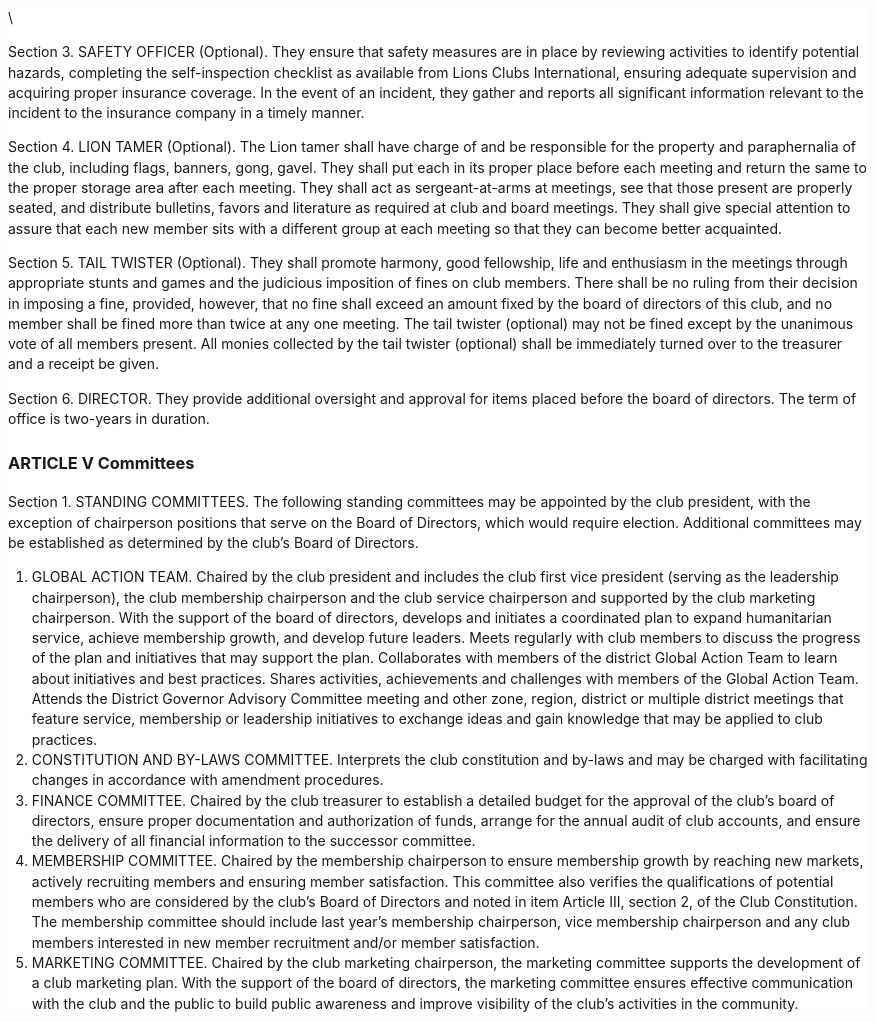 \


Section 3. SAFETY OFFICER (Optional). They ensure that safety measures are in place by reviewing activities to identify potential hazards, completing the self-inspection checklist as available from Lions Clubs International, ensuring adequate supervision and acquiring proper insurance coverage. In the event of an incident, they gather and reports all significant information relevant to the incident to the insurance company in a timely manner.

Section 4. LION TAMER (Optional). The Lion tamer shall have charge of and be responsible for the property and paraphernalia of the club, including flags, banners, gong, gavel. They shall put each in its proper place before each meeting and return the same to the proper storage area after each meeting. They shall act as sergeant-at-arms at meetings, see that those present are properly seated, and distribute bulletins, favors and literature as required at club and board meetings. They shall give special attention to assure that each new member sits with a different group at each meeting so that they can become better acquainted.

Section 5. TAIL TWISTER (Optional). They shall promote harmony, good fellowship, life and enthusiasm in the meetings through appropriate stunts and games and the judicious imposition of fines on club members. There shall be no ruling from their decision in imposing a fine, provided, however, that no fine shall exceed an amount fixed by the board of directors of this club, and no member shall be fined more than twice at any one meeting. The tail twister (optional) may not be fined except by the unanimous vote of all members present. All monies collected by the tail twister (optional) shall be immediately turned over to the treasurer and a receipt be given.

Section 6. DIRECTOR. They provide additional oversight and approval for items placed before the board of directors. The term of office is two-years in duration.&#x20;

### ARTICLE V Committees

Section 1. STANDING COMMITTEES. The following standing committees may be appointed by the club president, with the exception of chairperson positions that serve on the Board of Directors, which would require election.  Additional committees may be established as determined by the club’s Board of Directors.&#x20;

1. GLOBAL ACTION TEAM. Chaired by the club president and includes the club first vice president (serving as the leadership chairperson), the club membership chairperson and the club service chairperson and supported by the club marketing chairperson. With the support of the board of directors, develops and initiates a coordinated plan to expand humanitarian service, achieve membership growth, and develop future leaders. Meets regularly with club members to discuss the progress of the plan and initiatives that may support the plan. Collaborates with members of the district Global Action Team to learn about initiatives and best practices. Shares activities, achievements and challenges with members of the Global Action Team. Attends the District Governor Advisory Committee meeting and other zone, region, district or multiple district meetings that feature service, membership or leadership initiatives to exchange ideas and gain knowledge that may be applied to club practices.
2. CONSTITUTION AND BY-LAWS COMMITTEE. Interprets the club constitution and by-laws and may be charged with facilitating changes in accordance with amendment procedures.  &#x20;
3. FINANCE COMMITTEE. Chaired by the club treasurer to establish a detailed budget for the approval of the club’s board of directors, ensure proper documentation and authorization of funds, arrange for the annual audit of club accounts, and ensure the delivery of all financial information to the successor committee.  &#x20;
4. MEMBERSHIP COMMITTEE. Chaired by the membership chairperson to ensure membership growth by reaching new markets, actively recruiting members and ensuring member satisfaction. This committee also verifies the qualifications of potential members who are considered by the club’s Board of Directors and noted in item Article III, section 2, of the Club Constitution. The membership committee should include last year’s membership chairperson, vice membership chairperson and any club members interested in new member recruitment and/or member satisfaction.
5. MARKETING COMMITTEE. Chaired by the club marketing chairperson, the marketing committee supports the development of a club marketing plan. With the support of the board of directors, the marketing committee ensures effective communication with the club and the public to build public awareness and improve visibility of the club’s activities in the community.